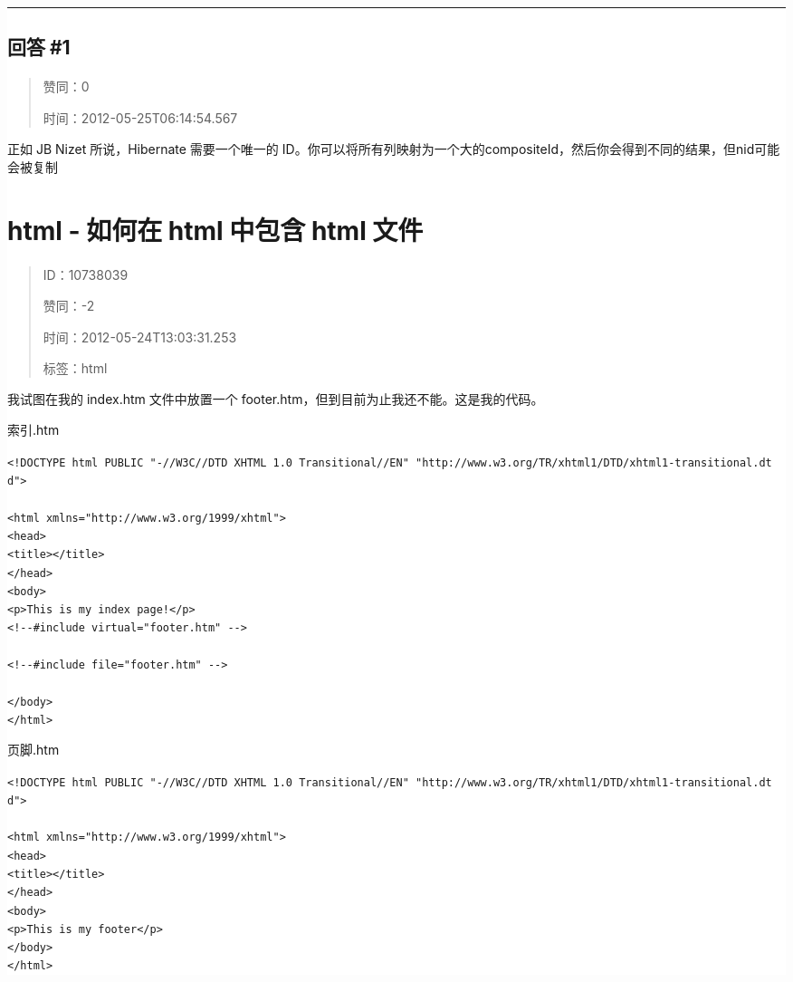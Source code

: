 ```
```

* * *

## 回答 #1

> 赞同：0
> 
> 时间：2012-05-25T06:14:54.567

正如 JB Nizet 所说，Hibernate 需要一个唯一的 ID。你可以将所有列映射为一个大的compositeId，然后你会得到不同的结果，但nid可能会被复制

# html - 如何在 html 中包含 html 文件

> ID：10738039
> 
> 赞同：-2
> 
> 时间：2012-05-24T13:03:31.253
> 
> 标签：html

我试图在我的 index.htm 文件中放置一个 footer.htm，但到目前为止我还不能。这是我的代码。

索引.htm

```
<!DOCTYPE html PUBLIC "-//W3C//DTD XHTML 1.0 Transitional//EN" "http://www.w3.org/TR/xhtml1/DTD/xhtml1-transitional.dtd">

<html xmlns="http://www.w3.org/1999/xhtml">
<head>
<title></title>
</head>
<body>
<p>This is my index page!</p>
<!--#include virtual="footer.htm" -->

<!--#include file="footer.htm" -->

</body>
</html> 
```

页脚.htm

```
<!DOCTYPE html PUBLIC "-//W3C//DTD XHTML 1.0 Transitional//EN" "http://www.w3.org/TR/xhtml1/DTD/xhtml1-transitional.dtd">

<html xmlns="http://www.w3.org/1999/xhtml">
<head>
<title></title>
</head>
<body>
<p>This is my footer</p>
</body>
</html> 
```
